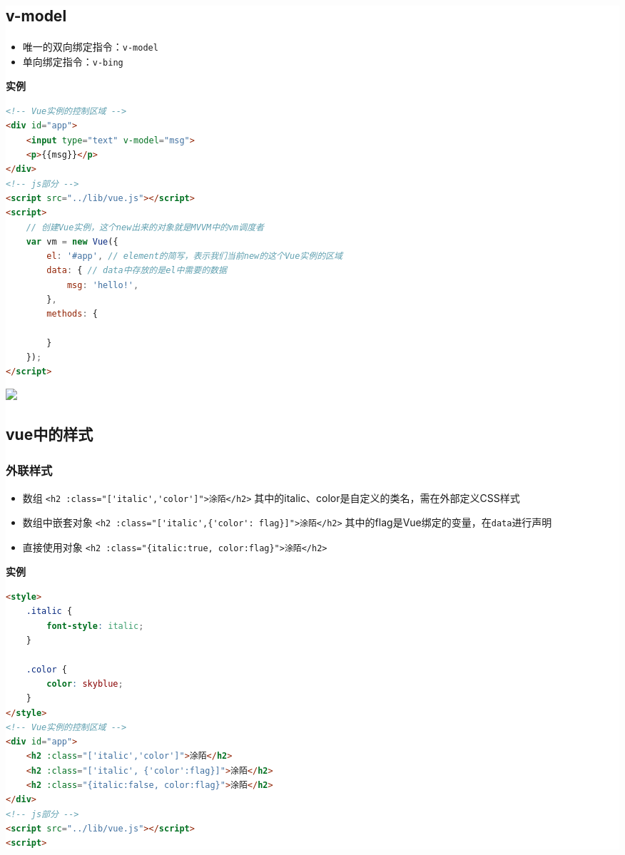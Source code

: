 ## v-model

* 唯一的双向绑定指令：`v-model`
* 单向绑定指令：`v-bing`

**实例**
```html
<!-- Vue实例的控制区域 -->
<div id="app">
    <input type="text" v-model="msg">
    <p>{{msg}}</p>
</div>
<!-- js部分 -->
<script src="../lib/vue.js"></script>
<script>
	// 创建Vue实例，这个new出来的对象就是MVVM中的vm调度者
	var vm = new Vue({
	    el: '#app', // element的简写，表示我们当前new的这个Vue实例的区域
	    data: { // data中存放的是el中需要的数据
	        msg: 'hello!',
	    },
	    methods: {

	    }
	});
</script>
```
![](http://cdn.tycoding.cn/20200629094513.png)

## vue中的样式

### 外联样式

* 数组
`<h2 :class="['italic','color']">涂陌</h2>`
其中的italic、color是自定义的类名，需在外部定义CSS样式

* 数组中嵌套对象
`<h2 :class="['italic',{'color': flag}]">涂陌</h2>`
其中的flag是Vue绑定的变量，在`data`进行声明

* 直接使用对象
`<h2 :class="{italic:true, color:flag}">涂陌</h2>`

**实例**
```html
<style>
	.italic {
	    font-style: italic;
	}

	.color {
	    color: skyblue;
	}
</style>
<!-- Vue实例的控制区域 -->
<div id="app">
	<h2 :class="['italic','color']">涂陌</h2>
    <h2 :class="['italic', {'color':flag}]">涂陌</h2>
    <h2 :class="{italic:false, color:flag}">涂陌</h2>
</div>
<!-- js部分 -->
<script src="../lib/vue.js"></script>
<script>
```